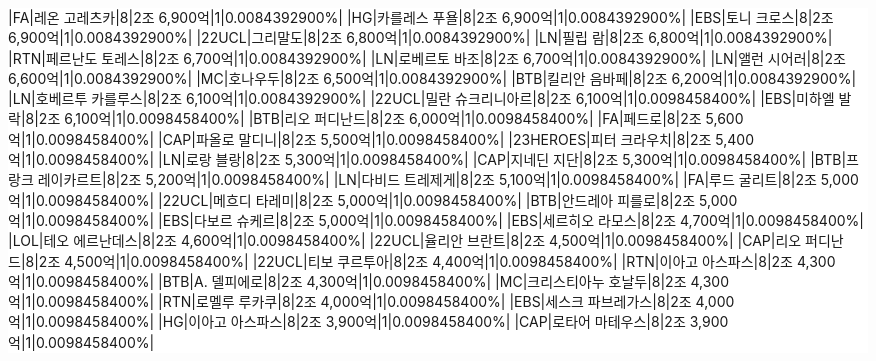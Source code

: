 |FA|레온 고레츠카|8|2조 6,900억|1|0.0084392900%|
|HG|카를레스 푸욜|8|2조 6,900억|1|0.0084392900%|
|EBS|토니 크로스|8|2조 6,900억|1|0.0084392900%|
|22UCL|그리말도|8|2조 6,800억|1|0.0084392900%|
|LN|필립 람|8|2조 6,800억|1|0.0084392900%|
|RTN|페르난도 토레스|8|2조 6,700억|1|0.0084392900%|
|LN|로베르토 바조|8|2조 6,700억|1|0.0084392900%|
|LN|앨런 시어러|8|2조 6,600억|1|0.0084392900%|
|MC|호나우두|8|2조 6,500억|1|0.0084392900%|
|BTB|킬리안 음바페|8|2조 6,200억|1|0.0084392900%|
|LN|호베르투 카를루스|8|2조 6,100억|1|0.0084392900%|
|22UCL|밀란 슈크리니아르|8|2조 6,100억|1|0.0098458400%|
|EBS|미하엘 발락|8|2조 6,100억|1|0.0098458400%|
|BTB|리오 퍼디난드|8|2조 6,000억|1|0.0098458400%|
|FA|페드로|8|2조 5,600억|1|0.0098458400%|
|CAP|파올로 말디니|8|2조 5,500억|1|0.0098458400%|
|23HEROES|피터 크라우치|8|2조 5,400억|1|0.0098458400%|
|LN|로랑 블랑|8|2조 5,300억|1|0.0098458400%|
|CAP|지네딘 지단|8|2조 5,300억|1|0.0098458400%|
|BTB|프랑크 레이카르트|8|2조 5,200억|1|0.0098458400%|
|LN|다비드 트레제게|8|2조 5,100억|1|0.0098458400%|
|FA|루드 굴리트|8|2조 5,000억|1|0.0098458400%|
|22UCL|메흐디 타레미|8|2조 5,000억|1|0.0098458400%|
|BTB|안드레아 피를로|8|2조 5,000억|1|0.0098458400%|
|EBS|다보르 슈케르|8|2조 5,000억|1|0.0098458400%|
|EBS|세르히오 라모스|8|2조 4,700억|1|0.0098458400%|
|LOL|테오 에르난데스|8|2조 4,600억|1|0.0098458400%|
|22UCL|율리안 브란트|8|2조 4,500억|1|0.0098458400%|
|CAP|리오 퍼디난드|8|2조 4,500억|1|0.0098458400%|
|22UCL|티보 쿠르투아|8|2조 4,400억|1|0.0098458400%|
|RTN|이아고 아스파스|8|2조 4,300억|1|0.0098458400%|
|BTB|A. 델피에로|8|2조 4,300억|1|0.0098458400%|
|MC|크리스티아누 호날두|8|2조 4,300억|1|0.0098458400%|
|RTN|로멜루 루카쿠|8|2조 4,000억|1|0.0098458400%|
|EBS|세스크 파브레가스|8|2조 4,000억|1|0.0098458400%|
|HG|이아고 아스파스|8|2조 3,900억|1|0.0098458400%|
|CAP|로타어 마테우스|8|2조 3,900억|1|0.0098458400%|